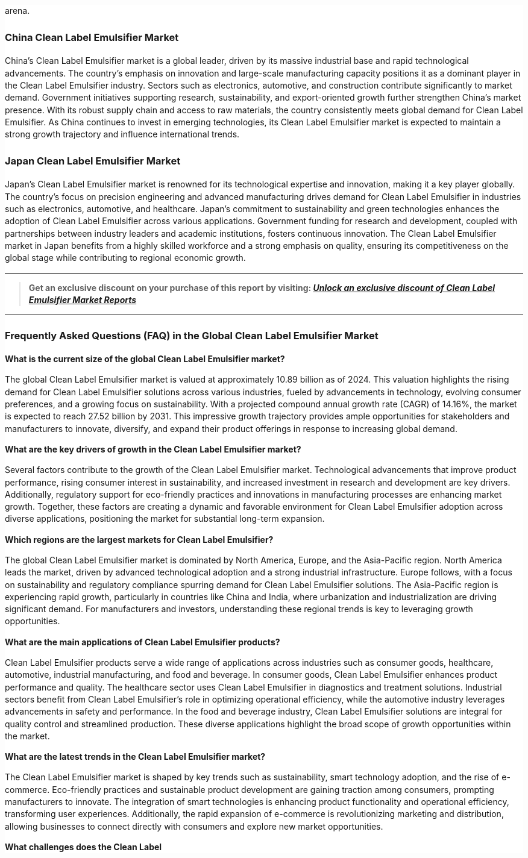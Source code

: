 arena.</p><h3>China Clean Label Emulsifier Market</h3><p>China&rsquo;s Clean Label Emulsifier market is a global leader, driven by its massive industrial base and rapid technological advancements. The country&rsquo;s emphasis on innovation and large-scale manufacturing capacity positions it as a dominant player in the Clean Label Emulsifier industry. Sectors such as electronics, automotive, and construction contribute significantly to market demand. Government initiatives supporting research, sustainability, and export-oriented growth further strengthen China&rsquo;s market presence. With its robust supply chain and access to raw materials, the country consistently meets global demand for Clean Label Emulsifier. As China continues to invest in emerging technologies, its Clean Label Emulsifier market is expected to maintain a strong growth trajectory and influence international trends.</p><h3>Japan Clean Label Emulsifier Market</h3><p>Japan&rsquo;s Clean Label Emulsifier market is renowned for its technological expertise and innovation, making it a key player globally. The country&rsquo;s focus on precision engineering and advanced manufacturing drives demand for Clean Label Emulsifier in industries such as electronics, automotive, and healthcare. Japan&rsquo;s commitment to sustainability and green technologies enhances the adoption of Clean Label Emulsifier across various applications. Government funding for research and development, coupled with partnerships between industry leaders and academic institutions, fosters continuous innovation. The Clean Label Emulsifier market in Japan benefits from a highly skilled workforce and a strong emphasis on quality, ensuring its competitiveness on the global stage while contributing to regional economic growth.</p><hr /><blockquote><p><strong>Get an exclusive discount on your purchase of this report by visiting: <em><a href="://marketresearchpulse.com/ask-for-discount/118281?utm_source=Github&amp;utm_medium=0117">Unlock an exclusive discount of Clean Label Emulsifier Market Reports</a></em>&nbsp;</strong></p></blockquote><hr /><h3>Frequently Asked Questions (FAQ) in the Global Clean Label Emulsifier Market</h3><p><strong>What is the current size of the global Clean Label Emulsifier market?</strong></p><p>The global Clean Label Emulsifier market is valued at approximately 10.89 billion as of 2024. This valuation highlights the rising demand for Clean Label Emulsifier solutions across various industries, fueled by advancements in technology, evolving consumer preferences, and a growing focus on sustainability. With a projected compound annual growth rate (CAGR) of 14.16%, the market is expected to reach 27.52 billion by 2031. This impressive growth trajectory provides ample opportunities for stakeholders and manufacturers to innovate, diversify, and expand their product offerings in response to increasing global demand.</p><p><strong>What are the key drivers of growth in the Clean Label Emulsifier market?</strong></p><p>Several factors contribute to the growth of the Clean Label Emulsifier market. Technological advancements that improve product performance, rising consumer interest in sustainability, and increased investment in research and development are key drivers. Additionally, regulatory support for eco-friendly practices and innovations in manufacturing processes are enhancing market growth. Together, these factors are creating a dynamic and favorable environment for Clean Label Emulsifier adoption across diverse applications, positioning the market for substantial long-term expansion.</p><p><strong>Which regions are the largest markets for Clean Label Emulsifier?</strong></p><p>The global Clean Label Emulsifier market is dominated by North America, Europe, and the Asia-Pacific region. North America leads the market, driven by advanced technological adoption and a strong industrial infrastructure. Europe follows, with a focus on sustainability and regulatory compliance spurring demand for Clean Label Emulsifier solutions. The Asia-Pacific region is experiencing rapid growth, particularly in countries like China and India, where urbanization and industrialization are driving significant demand. For manufacturers and investors, understanding these regional trends is key to leveraging growth opportunities.</p><p><strong>What are the main applications of Clean Label Emulsifier products?</strong></p><p>Clean Label Emulsifier products serve a wide range of applications across industries such as consumer goods, healthcare, automotive, industrial manufacturing, and food and beverage. In consumer goods, Clean Label Emulsifier enhances product performance and quality. The healthcare sector uses Clean Label Emulsifier in diagnostics and treatment solutions. Industrial sectors benefit from Clean Label Emulsifier&rsquo;s role in optimizing operational efficiency, while the automotive industry leverages advancements in safety and performance. In the food and beverage industry, Clean Label Emulsifier solutions are integral for quality control and streamlined production. These diverse applications highlight the broad scope of growth opportunities within the market.</p><p><strong>What are the latest trends in the Clean Label Emulsifier market?</strong></p><p>The Clean Label Emulsifier market is shaped by key trends such as sustainability, smart technology adoption, and the rise of e-commerce. Eco-friendly practices and sustainable product development are gaining traction among consumers, prompting manufacturers to innovate. The integration of smart technologies is enhancing product functionality and operational efficiency, transforming user experiences. Additionally, the rapid expansion of e-commerce is revolutionizing marketing and distribution, allowing businesses to connect directly with consumers and explore new market opportunities.</p><p><strong>What challenges does the Clean Label